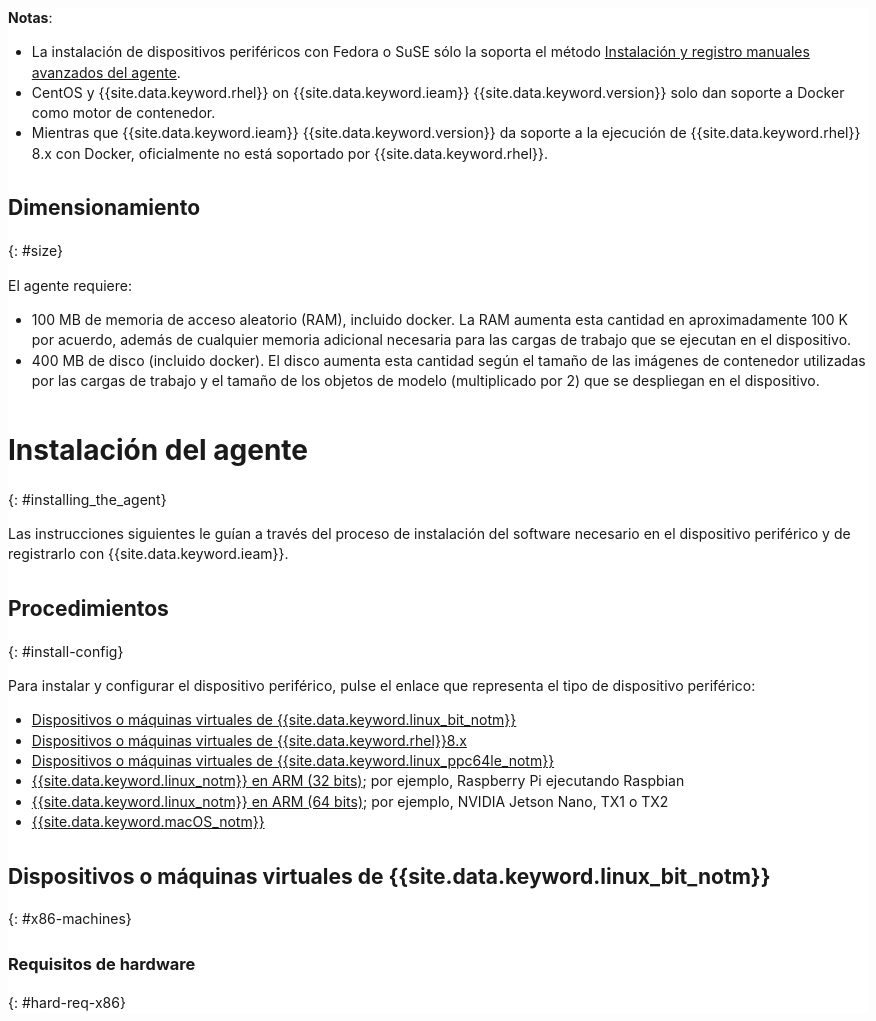 **Notas**: 

* La instalación de dispositivos periféricos con Fedora o SuSE sólo la soporta el método [Instalación y registro manuales avanzados del agente](../installing/advanced_man_install.md).
* CentOS y {{site.data.keyword.rhel}} on {{site.data.keyword.ieam}} {{site.data.keyword.version}} solo dan soporte a Docker como motor de contenedor.
* Mientras que {{site.data.keyword.ieam}} {{site.data.keyword.version}} da soporte a la ejecución de {{site.data.keyword.rhel}} 8.x con Docker, oficialmente no está soportado por {{site.data.keyword.rhel}}.

## Dimensionamiento
{: #size}

El agente requiere:

* 100 MB de memoria de acceso aleatorio (RAM), incluido docker. La RAM aumenta esta cantidad en aproximadamente 100 K por acuerdo, además de cualquier memoria adicional necesaria para las cargas de trabajo que se ejecutan en el dispositivo.
* 400 MB de disco (incluido docker). El disco aumenta esta cantidad según el tamaño de las imágenes de contenedor utilizadas por las cargas de trabajo y el tamaño de los objetos de modelo (multiplicado por 2) que se despliegan en el dispositivo.

# Instalación del agente
{: #installing_the_agent}

Las instrucciones siguientes le guían a través del proceso de instalación del software necesario en el dispositivo periférico y de registrarlo con {{site.data.keyword.ieam}}.

## Procedimientos
{: #install-config}

Para instalar y configurar el dispositivo periférico, pulse el enlace que representa el tipo de dispositivo periférico:

* [Dispositivos o máquinas virtuales de {{site.data.keyword.linux_bit_notm}}](#x86-machines)
* [Dispositivos o máquinas virtuales de {{site.data.keyword.rhel}}8.x](#rhel8)
* [Dispositivos o máquinas virtuales de {{site.data.keyword.linux_ppc64le_notm}}](#ppc64le-machines)
* [{{site.data.keyword.linux_notm}} en ARM (32 bits)](#arm-32-bit); por ejemplo, Raspberry Pi ejecutando Raspbian
* [{{site.data.keyword.linux_notm}} en ARM (64 bits)](#arm-64-bit); por ejemplo, NVIDIA Jetson Nano, TX1 o TX2
* [{{site.data.keyword.macOS_notm}}](#mac-os-x)

## Dispositivos o máquinas virtuales de {{site.data.keyword.linux_bit_notm}}
{: #x86-machines}

### Requisitos de hardware
{: #hard-req-x86}
